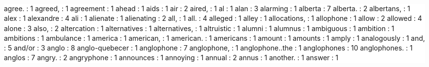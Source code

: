 agree. : 1
agreed, : 1
agreement : 1
ahead : 1
aids : 1
air : 2
aired, : 1
al : 1
alan : 3
alarming : 1
alberta : 7
alberta. : 2
albertans, : 1
alex : 1
alexandre : 4
ali : 1
alienate : 1
alienating : 2
all, : 1
all. : 4
alleged : 1
alley : 1
allocations, : 1
allophone : 1
allow : 2
allowed : 4
alone : 3
also, : 2
altercation : 1
alternatives : 1
alternatives, : 1
altruistic : 1
alumni : 1
alumnus : 1
ambiguous : 1
ambition : 1
ambitions : 1
ambulance : 1
america : 1
american, : 1
american. : 1
americans : 1
amount : 1
amounts : 1
amply : 1
analogously : 1
and, : 5
and/or : 3
anglo : 8
anglo-quebecer : 1
anglophone : 7
anglophone, : 1
anglophone..the : 1
anglophones : 10
anglophones. : 1
anglos : 7
angry. : 2
angryphone : 1
announces : 1
annoying : 1
annual : 2
annus : 1
another. : 1
answer : 1